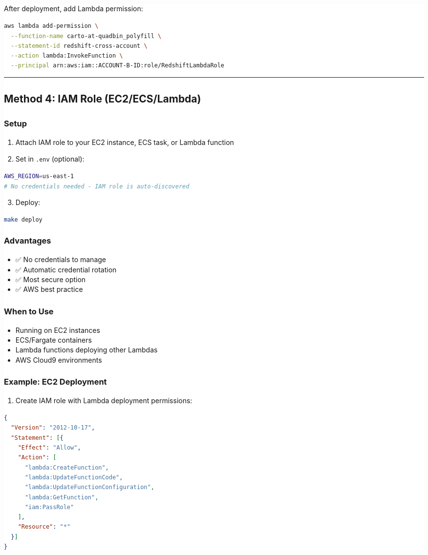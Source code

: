 After deployment, add Lambda permission:
```bash
aws lambda add-permission \
  --function-name carto-at-quadbin_polyfill \
  --statement-id redshift-cross-account \
  --action lambda:InvokeFunction \
  --principal arn:aws:iam::ACCOUNT-B-ID:role/RedshiftLambdaRole
```

---

## Method 4: IAM Role (EC2/ECS/Lambda)

### Setup

1. Attach IAM role to your EC2 instance, ECS task, or Lambda function

2. Set in `.env` (optional):
```bash
AWS_REGION=us-east-1
# No credentials needed - IAM role is auto-discovered
```

3. Deploy:
```bash
make deploy
```

### Advantages
- ✅ No credentials to manage
- ✅ Automatic credential rotation
- ✅ Most secure option
- ✅ AWS best practice

### When to Use
- Running on EC2 instances
- ECS/Fargate containers
- Lambda functions deploying other Lambdas
- AWS Cloud9 environments

### Example: EC2 Deployment

1. Create IAM role with Lambda deployment permissions:
```json
{
  "Version": "2012-10-17",
  "Statement": [{
    "Effect": "Allow",
    "Action": [
      "lambda:CreateFunction",
      "lambda:UpdateFunctionCode",
      "lambda:UpdateFunctionConfiguration",
      "lambda:GetFunction",
      "iam:PassRole"
    ],
    "Resource": "*"
  }]
}
```
